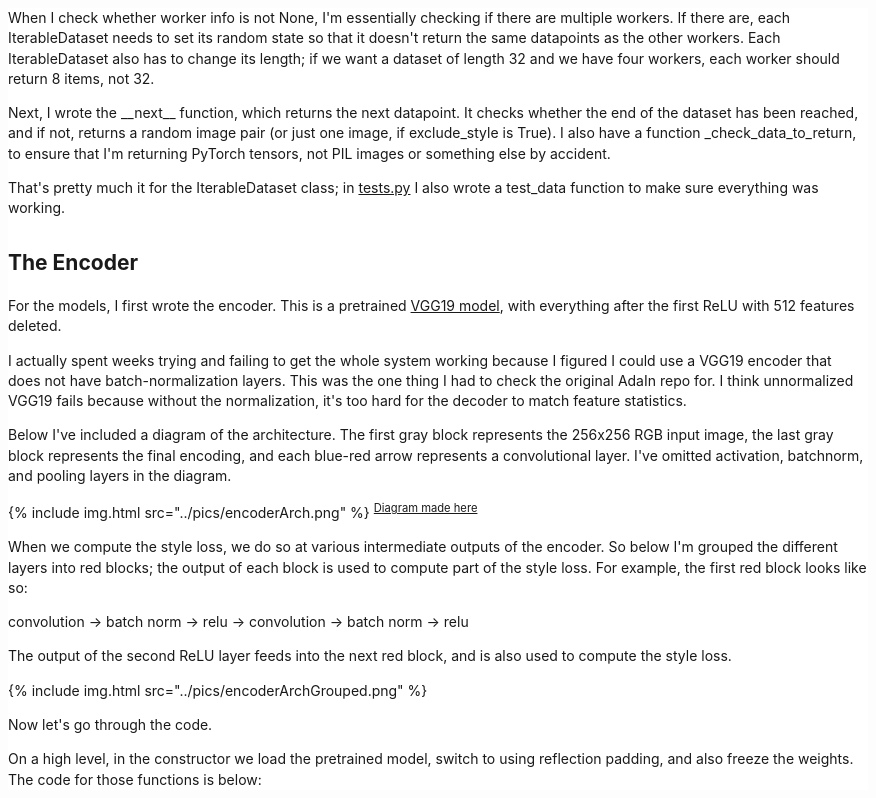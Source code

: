 When I check whether worker info is not None, I'm essentially checking if there are multiple workers. If there are, each IterableDataset needs to set its random state so that it doesn't return the same datapoints as the other workers. Each IterableDataset also has to change its length; if we want a dataset of length 32 and we have four workers, each worker should return 8 items, not 32.

<script src="https://emgithub.com/embed.js?target=https%3A%2F%2Fgithub.com%2FJ3698%2FAdaIN-reimplementation%2Fblob%2Fpost-two%2Ftraining%2Fdata.py%23L59-L78&style=github&showBorder=on&showLineNumbers=on&showFileMeta=on&showCopy=on"></script>

Next, I wrote the \_\_next\_\_ function, which returns the next datapoint. It checks whether the end of the dataset has been reached, and if not, returns a random image pair (or just one image, if exclude_style is True). I also have a function <span class="code">_check_data_to_return</span>, to ensure that I'm returning PyTorch tensors, not PIL images or something else by accident.

That's pretty much it for the IterableDataset class; in <a href="https://github.com/J3698/AdaIN-reimplementation/blob/post-two/tests.py"><span class="code">tests.py</span></a> I also wrote a <span class="code">test_data</span> function to make sure everything was working.


## The Encoder

For the models, I first wrote the encoder. This is a pretrained [VGG19 model](https://arxiv.org/pdf/1409.1556.pdf), with everything after the first ReLU with 512 features deleted.

I actually spent weeks trying and failing to get the whole system working because I figured I could use a VGG19 encoder that does not have batch-normalization layers. This was the one thing I had to check the original AdaIn repo for. I think unnormalized VGG19 fails because without the normalization, it's too hard for the decoder to match feature statistics.

Below I've included a diagram of the architecture. The first gray block represents the 256x256 RGB input image, the last gray block represents the final encoding, and each blue-red arrow represents a convolutional layer. I've omitted activation, batchnorm, and pooling layers in the diagram.

{% include img.html src="../pics/encoderArch.png" %}
<sup style="font-size:80%">[Diagram made here](http://alexlenail.me/NN-SVG/LeNet.html)</sup>

When we compute the style loss, we do so at various intermediate outputs of the encoder. So below I'm grouped the different layers into red blocks; the output of each block is used to compute part of the style loss. For example, the first red block looks like so:

convolution -> batch norm -> relu -> convolution -> batch norm -> relu

The output of the second ReLU layer feeds into the next red block, and is also used to compute the style loss.

{% include img.html src="../pics/encoderArchGrouped.png" %}

Now let's go through the code.

<script src="https://emgithub.com/embed.js?target=https%3A%2F%2Fgithub.com%2FJ3698%2FAdaIN-reimplementation%2Fblob%2Fpost-two%2Ftraining%2Fencoder.py%23L6-L12&style=github&showBorder=on&showLineNumbers=on&showFileMeta=on&showCopy=on"></script>

On a high level, in the constructor we load the pretrained model, switch to using reflection padding, and also freeze the weights. The code for those functions is below:

<script src="https://emgithub.com/embed.js?target=https%3A%2F%2Fgithub.com%2FJ3698%2FAdaIN-reimplementation%2Fblob%2Fpost-two%2Ftraining%2Fencoder.py%23L14-L33&style=github&showBorder=on&showLineNumbers=on&showFileMeta=on&showCopy=on"></script>
